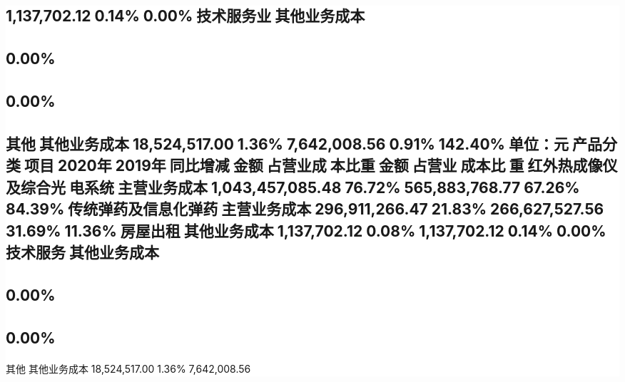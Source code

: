 1,137,702.12
0.14%
0.00%
技术服务业
其他业务成本
-
0.00%
-
0.00%
-
其他
其他业务成本
18,524,517.00
1.36%
7,642,008.56
0.91%
142.40%
单位：元
产品分类
项目
2020年
2019年
同比增减
金额
占营业成
本比重
金额
占营业
成本比
重
红外热成像仪及综合光
电系统
主营业务成本
1,043,457,085.48
76.72%
565,883,768.77
67.26%
84.39%
传统弹药及信息化弹药
主营业务成本
296,911,266.47
21.83%
266,627,527.56
31.69%
11.36%
房屋出租
其他业务成本
1,137,702.12
0.08%
1,137,702.12
0.14%
0.00%
技术服务
其他业务成本
-
0.00%
-
0.00%
-
其他
其他业务成本
18,524,517.00
1.36%
7,642,008.56